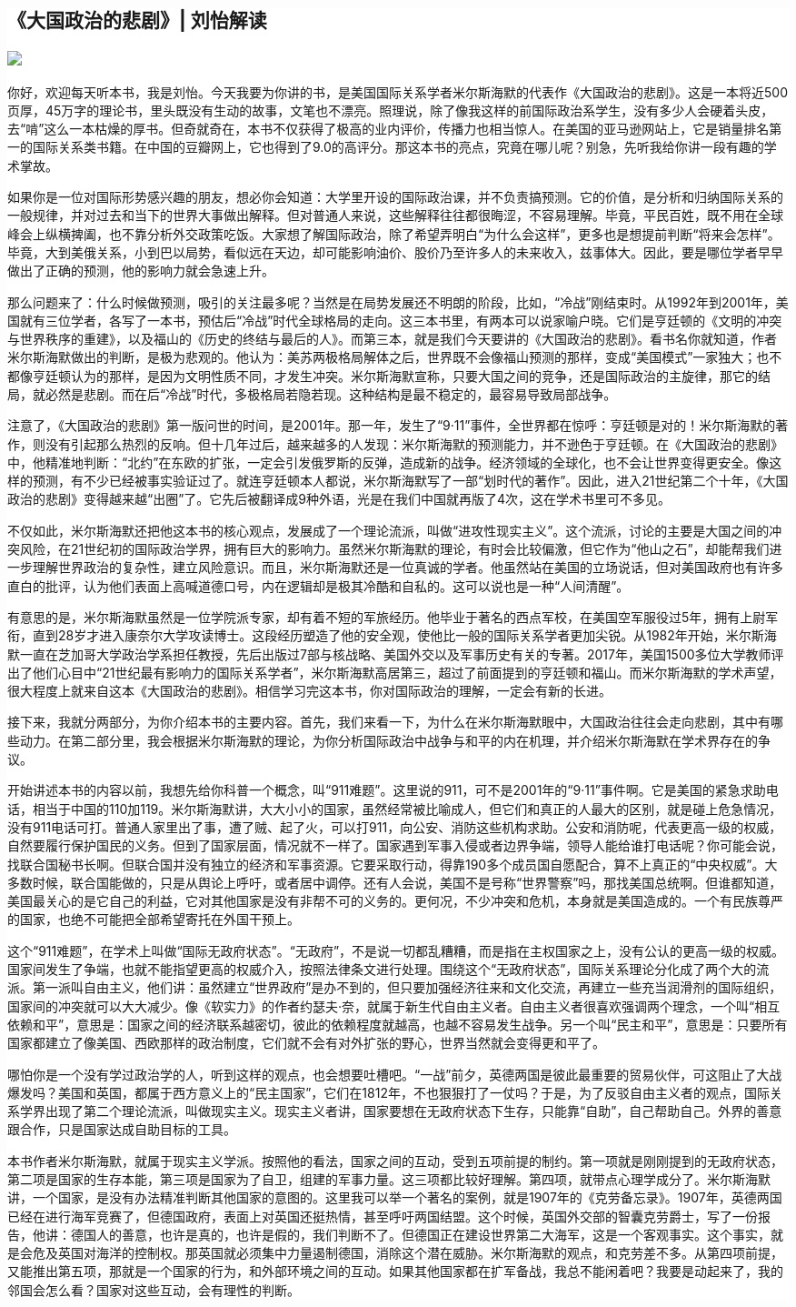 ## 《大国政治的悲剧》| 刘怡解读

<img  src="https://piccdn2.umiwi.com/uploader/image/ddarticle/2023112011/1825843858345326348/112011.png" width="1417"/>



你好，欢迎每天听本书，我是刘怡。今天我要为你讲的书，是美国国际关系学者米尔斯海默的代表作《大国政治的悲剧》。这是一本将近500页厚，45万字的理论书，里头既没有生动的故事，文笔也不漂亮。照理说，除了像我这样的前国际政治系学生，没有多少人会硬着头皮，去“啃”这么一本枯燥的厚书。但奇就奇在，本书不仅获得了极高的业内评价，传播力也相当惊人。在美国的亚马逊网站上，它是销量排名第一的国际关系类书籍。在中国的豆瓣网上，它也得到了9.0的高评分。那这本书的亮点，究竟在哪儿呢？别急，先听我给你讲一段有趣的学术掌故。

如果你是一位对国际形势感兴趣的朋友，想必你会知道：大学里开设的国际政治课，并不负责搞预测。它的价值，是分析和归纳国际关系的一般规律，并对过去和当下的世界大事做出解释。但对普通人来说，这些解释往往都很晦涩，不容易理解。毕竟，平民百姓，既不用在全球峰会上纵横捭阖，也不靠分析外交政策吃饭。大家想了解国际政治，除了希望弄明白“为什么会这样”，更多也是想提前判断“将来会怎样”。毕竟，大到美俄关系，小到巴以局势，看似远在天边，却可能影响油价、股价乃至许多人的未来收入，兹事体大。因此，要是哪位学者早早做出了正确的预测，他的影响力就会急速上升。

那么问题来了：什么时候做预测，吸引的关注最多呢？当然是在局势发展还不明朗的阶段，比如，“冷战”刚结束时。从1992年到2001年，美国就有三位学者，各写了一本书，预估后“冷战”时代全球格局的走向。这三本书里，有两本可以说家喻户晓。它们是亨廷顿的《文明的冲突与世界秩序的重建》，以及福山的《历史的终结与最后的人》。而第三本，就是我们今天要讲的《大国政治的悲剧》。看书名你就知道，作者米尔斯海默做出的判断，是极为悲观的。他认为：美苏两极格局解体之后，世界既不会像福山预测的那样，变成“美国模式”一家独大；也不都像亨廷顿认为的那样，是因为文明性质不同，才发生冲突。米尔斯海默宣称，只要大国之间的竞争，还是国际政治的主旋律，那它的结局，就必然是悲剧。而在后“冷战”时代，多极格局若隐若现。这种结构是最不稳定的，最容易导致局部战争。

注意了，《大国政治的悲剧》第一版问世的时间，是2001年。那一年，发生了“9·11”事件，全世界都在惊呼：亨廷顿是对的！米尔斯海默的著作，则没有引起那么热烈的反响。但十几年过后，越来越多的人发现：米尔斯海默的预测能力，并不逊色于亨廷顿。在《大国政治的悲剧》中，他精准地判断：“北约”在东欧的扩张，一定会引发俄罗斯的反弹，造成新的战争。经济领域的全球化，也不会让世界变得更安全。像这样的预测，有不少已经被事实验证过了。就连亨廷顿本人都说，米尔斯海默写了一部“划时代的著作”。因此，进入21世纪第二个十年，《大国政治的悲剧》变得越来越“出圈”了。它先后被翻译成9种外语，光是在我们中国就再版了4次，这在学术书里可不多见。

不仅如此，米尔斯海默还把他这本书的核心观点，发展成了一个理论流派，叫做“进攻性现实主义”。这个流派，讨论的主要是大国之间的冲突风险，在21世纪初的国际政治学界，拥有巨大的影响力。虽然米尔斯海默的理论，有时会比较偏激，但它作为“他山之石”，却能帮我们进一步理解世界政治的复杂性，建立风险意识。而且，米尔斯海默还是一位真诚的学者。他虽然站在美国的立场说话，但对美国政府也有许多直白的批评，认为他们表面上高喊道德口号，内在逻辑却是极其冷酷和自私的。这可以说也是一种“人间清醒”。

有意思的是，米尔斯海默虽然是一位学院派专家，却有着不短的军旅经历。他毕业于著名的西点军校，在美国空军服役过5年，拥有上尉军衔，直到28岁才进入康奈尔大学攻读博士。这段经历塑造了他的安全观，使他比一般的国际关系学者更加尖锐。从1982年开始，米尔斯海默一直在芝加哥大学政治学系担任教授，先后出版过7部与核战略、美国外交以及军事历史有关的专著。2017年，美国1500多位大学教师评出了他们心目中“21世纪最有影响力的国际关系学者”，米尔斯海默高居第三，超过了前面提到的亨廷顿和福山。而米尔斯海默的学术声望，很大程度上就来自这本《大国政治的悲剧》。相信学习完这本书，你对国际政治的理解，一定会有新的长进。

接下来，我就分两部分，为你介绍本书的主要内容。首先，我们来看一下，为什么在米尔斯海默眼中，大国政治往往会走向悲剧，其中有哪些动力。在第二部分里，我会根据米尔斯海默的理论，为你分析国际政治中战争与和平的内在机理，并介绍米尔斯海默在学术界存在的争议。



开始讲述本书的内容以前，我想先给你科普一个概念，叫“911难题”。这里说的911，可不是2001年的“9·11”事件啊。它是美国的紧急求助电话，相当于中国的110加119。米尔斯海默讲，大大小小的国家，虽然经常被比喻成人，但它们和真正的人最大的区别，就是碰上危急情况，没有911电话可打。普通人家里出了事，遭了贼、起了火，可以打911，向公安、消防这些机构求助。公安和消防呢，代表更高一级的权威，自然要履行保护国民的义务。但到了国家层面，情况就不一样了。国家遇到军事入侵或者边界争端，领导人能给谁打电话呢？你可能会说，找联合国秘书长啊。但联合国并没有独立的经济和军事资源。它要采取行动，得靠190多个成员国自愿配合，算不上真正的“中央权威”。大多数时候，联合国能做的，只是从舆论上呼吁，或者居中调停。还有人会说，美国不是号称“世界警察”吗，那找美国总统啊。但谁都知道，美国最关心的是它自己的利益，它对其他国家是没有非帮不可的义务的。更何况，不少冲突和危机，本身就是美国造成的。一个有民族尊严的国家，也绝不可能把全部希望寄托在外国干预上。

这个“911难题”，在学术上叫做“国际无政府状态”。“无政府”，不是说一切都乱糟糟，而是指在主权国家之上，没有公认的更高一级的权威。国家间发生了争端，也就不能指望更高的权威介入，按照法律条文进行处理。围绕这个“无政府状态”，国际关系理论分化成了两个大的流派。第一派叫自由主义，他们讲：虽然建立“世界政府”是办不到的，但只要加强经济往来和文化交流，再建立一些充当润滑剂的国际组织，国家间的冲突就可以大大减少。像《软实力》的作者约瑟夫·奈，就属于新生代自由主义者。自由主义者很喜欢强调两个理念，一个叫“相互依赖和平”，意思是：国家之间的经济联系越密切，彼此的依赖程度就越高，也越不容易发生战争。另一个叫“民主和平”，意思是：只要所有国家都建立了像美国、西欧那样的政治制度，它们就不会有对外扩张的野心，世界当然就会变得更和平了。

哪怕你是一个没有学过政治学的人，听到这样的观点，也会想要吐槽吧。“一战”前夕，英德两国是彼此最重要的贸易伙伴，可这阻止了大战爆发吗？美国和英国，都属于西方意义上的“民主国家”，它们在1812年，不也狠狠打了一仗吗？于是，为了反驳自由主义者的观点，国际关系学界出现了第二个理论流派，叫做现实主义。现实主义者讲，国家要想在无政府状态下生存，只能靠“自助”，自己帮助自己。外界的善意跟合作，只是国家达成自助目标的工具。

本书作者米尔斯海默，就属于现实主义学派。按照他的看法，国家之间的互动，受到五项前提的制约。第一项就是刚刚提到的无政府状态，第二项是国家的生存本能，第三项是国家为了自卫，组建的军事力量。这三项都比较好理解。第四项，就带点心理学成分了。米尔斯海默讲，一个国家，是没有办法精准判断其他国家的意图的。这里我可以举一个著名的案例，就是1907年的《克劳备忘录》。1907年，英德两国已经在进行海军竞赛了，但德国政府，表面上对英国还挺热情，甚至呼吁两国结盟。这个时候，英国外交部的智囊克劳爵士，写了一份报告，他讲：德国人的善意，也许是真的，也许是假的，我们判断不了。但德国正在建设世界第二大海军，这是一个客观事实。这个事实，就是会危及英国对海洋的控制权。那英国就必须集中力量遏制德国，消除这个潜在威胁。米尔斯海默的观点，和克劳差不多。从第四项前提，又能推出第五项，那就是一个国家的行为，和外部环境之间的互动。如果其他国家都在扩军备战，我总不能闲着吧？我要是动起来了，我的邻国会怎么看？国家对这些互动，会有理性的判断。
